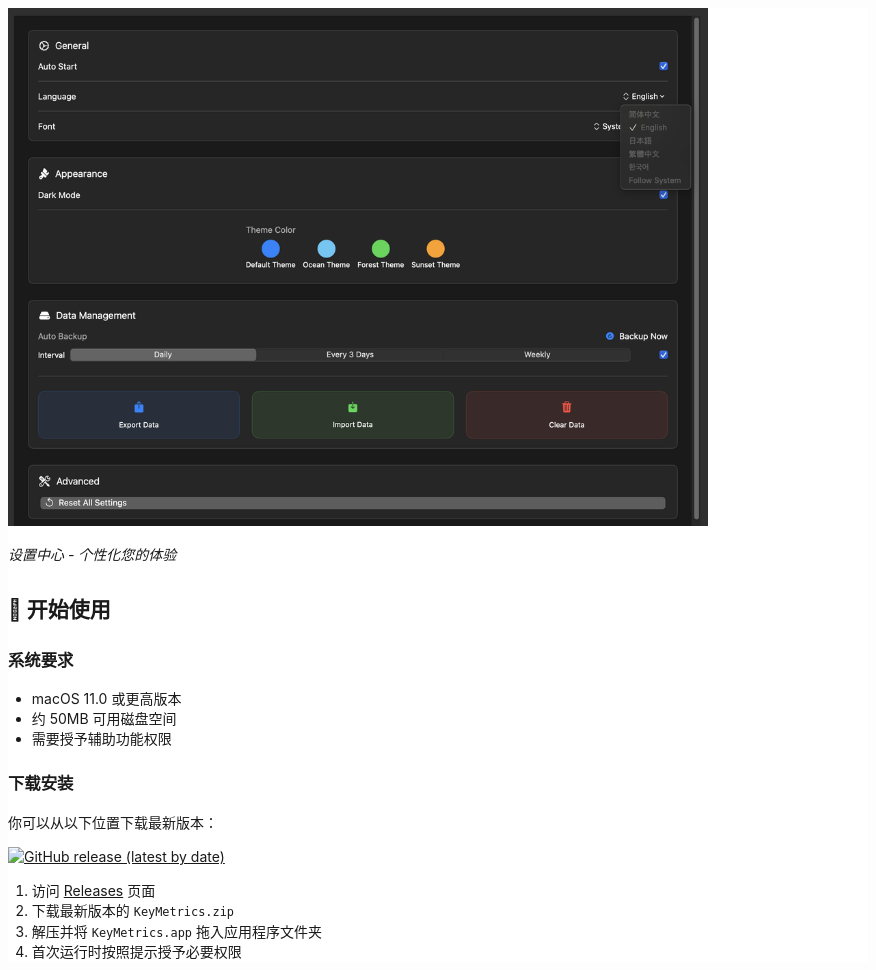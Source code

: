   <img src="Resources/SettingView.png" width="700" alt="设置界面">
  <p><em>设置中心 - 个性化您的体验</em></p>
</div>

## 🚀 开始使用

### 系统要求
- macOS 11.0 或更高版本
- 约 50MB 可用磁盘空间
- 需要授予辅助功能权限

### 下载安装
你可以从以下位置下载最新版本：

[![GitHub release (latest by date)](https://img.shields.io/github/v/release/Auroral0810/KeyMetrics)](https://github.com/Auroral0810/KeyMetrics/releases/latest)

1. 访问 [Releases](https://github.com/Auroral0810/KeyMetrics/releases/latest) 页面
2. 下载最新版本的 `KeyMetrics.zip`
3. 解压并将 `KeyMetrics.app` 拖入应用程序文件夹
4. 首次运行时按照提示授予必要权限
